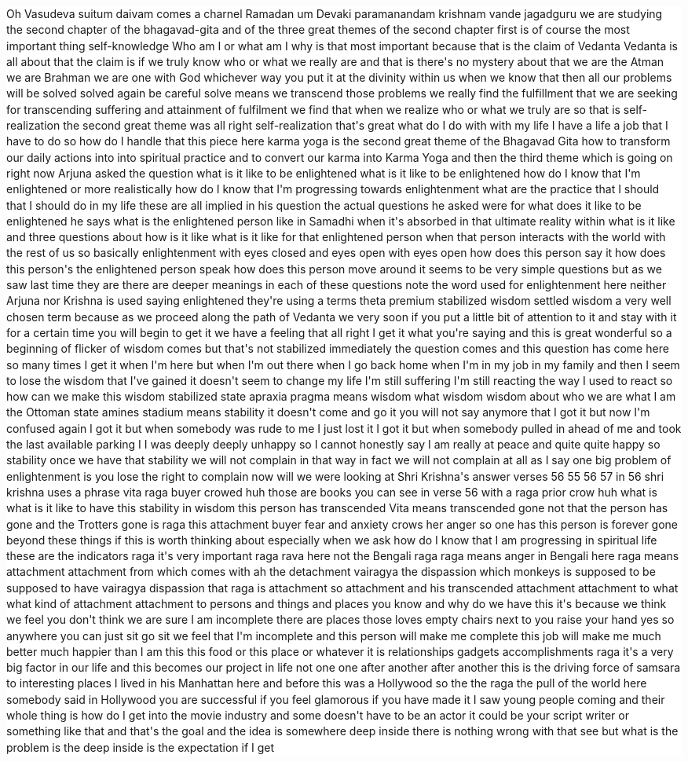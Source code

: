 Oh Vasudeva suitum daivam comes a charnel Ramadan um Devaki paramanandam krishnam vande jagadguru we are studying the second chapter of the bhagavad-gita and of the three great themes of the second chapter first is of course the most important thing self-knowledge Who am I or what am I why is that most important because that is the claim of Vedanta Vedanta is all about that the claim is if we truly know who or what we really are and that is there's no mystery about that we are the Atman we are Brahman we are one with God whichever way you put it at the divinity within us when we know that then all our problems will be solved solved again be careful solve means we transcend those problems we really find the fulfillment that we are seeking for transcending suffering and attainment of fulfilment we find that when we realize who or what we truly are so that is self-realization the second great theme was all right self-realization that's great what do I do with with my life I have a life a job that I have to do so how do I handle that this piece here karma yoga is the second great theme of the Bhagavad Gita how to transform our daily actions into into spiritual practice and to convert our karma into Karma Yoga and then the third theme which is going on right now Arjuna asked the question what is it like to be enlightened what is it like to be enlightened how do I know that I'm enlightened or more realistically how do I know that I'm progressing towards enlightenment what are the practice that I should that I should do in my life these are all implied in his question the actual questions he asked were for what does it like to be enlightened he says what is the enlightened person like in Samadhi when it's absorbed in that ultimate reality within what is it like and three questions about how is it like what is it like for that enlightened person when that person interacts with the world with the rest of us so basically enlightenment with eyes closed and eyes open with eyes open how does this person say it how does this person's the enlightened person speak how does this person move around it seems to be very simple questions but as we saw last time they are there are deeper meanings in each of these questions note the word used for enlightenment here neither Arjuna nor Krishna is used saying enlightened they're using a terms theta premium stabilized wisdom settled wisdom a very well chosen term because as we proceed along the path of Vedanta we very soon if you put a little bit of attention to it and stay with it for a certain time you will begin to get it we have a feeling that all right I get it what you're saying and this is great wonderful so a beginning of flicker of wisdom comes but that's not stabilized immediately the question comes and this question has come here so many times I get it when I'm here but when I'm out there when I go back home when I'm in my job in my family and then I seem to lose the wisdom that I've gained it doesn't seem to change my life I'm still suffering I'm still reacting the way I used to react so how can we make this wisdom stabilized state apraxia pragma means wisdom what wisdom wisdom about who we are what I am the Ottoman state amines stadium means stability it doesn't come and go it you will not say anymore that I got it but now I'm confused again I got it but when somebody was rude to me I just lost it I got it but when somebody pulled in ahead of me and took the last available parking I I was deeply deeply unhappy so I cannot honestly say I am really at peace and quite quite happy so stability once we have that stability we will not complain in that way in fact we will not complain at all as I say one big problem of enlightenment is you lose the right to complain now will we were looking at Shri Krishna's answer verses 56 55 56 57 in 56 shri krishna uses a phrase vita raga buyer crowed huh those are books you can see in verse 56 with a raga prior crow huh what is what is it like to have this stability in wisdom this person has transcended Vita means transcended gone not that the person has gone and the Trotters gone is raga this attachment buyer fear and anxiety crows her anger so one has this person is forever gone beyond these things if this is worth thinking about especially when we ask how do I know that I am progressing in spiritual life these are the indicators raga it's very important raga rava here not the Bengali raga raga means anger in Bengali here raga means attachment attachment from which comes with ah the detachment vairagya the dispassion which monkeys is supposed to be supposed to have vairagya dispassion that raga is attachment so attachment and his transcended attachment attachment to what what kind of attachment attachment to persons and things and places you know and why do we have this it's because we think we feel you don't think we are sure I am incomplete there are places those loves empty chairs next to you raise your hand yes so anywhere you can just sit go sit we feel that I'm incomplete and this person will make me complete this job will make me much better much happier than I am this this food or this place or whatever it is relationships gadgets accomplishments raga it's a very big factor in our life and this becomes our project in life not one one after another after another this is the driving force of samsara to interesting places I lived in his Manhattan here and before this was a Hollywood so the the raga the pull of the world here somebody said in Hollywood you are successful if you feel glamorous if you have made it I saw young people coming and their whole thing is how do I get into the movie industry and some doesn't have to be an actor it could be your script writer or something like that and that's the goal and the idea is somewhere deep inside there is nothing wrong with that see but what is the problem is the deep inside is the expectation if I get